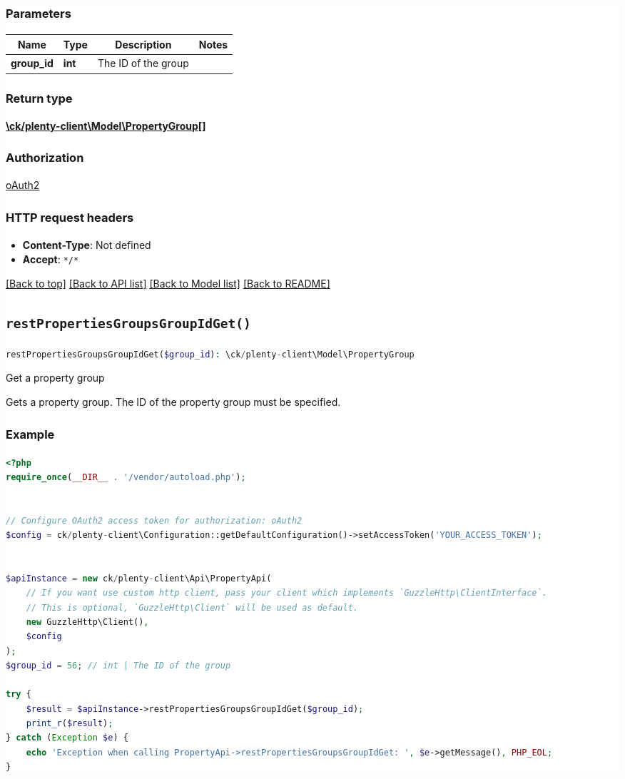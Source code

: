 ### Parameters

| Name | Type | Description  | Notes |
| ------------- | ------------- | ------------- | ------------- |
| **group_id** | **int**| The ID of the group | |

### Return type

[**\ck/plenty-client\Model\PropertyGroup[]**](../Model/PropertyGroup.md)

### Authorization

[oAuth2](../../README.md#oAuth2)

### HTTP request headers

- **Content-Type**: Not defined
- **Accept**: `*/*`

[[Back to top]](#) [[Back to API list]](../../README.md#endpoints)
[[Back to Model list]](../../README.md#models)
[[Back to README]](../../README.md)

## `restPropertiesGroupsGroupIdGet()`

```php
restPropertiesGroupsGroupIdGet($group_id): \ck/plenty-client\Model\PropertyGroup
```

Get a property group

Gets a property group. The ID of the property group must be specified.

### Example

```php
<?php
require_once(__DIR__ . '/vendor/autoload.php');


// Configure OAuth2 access token for authorization: oAuth2
$config = ck/plenty-client\Configuration::getDefaultConfiguration()->setAccessToken('YOUR_ACCESS_TOKEN');


$apiInstance = new ck/plenty-client\Api\PropertyApi(
    // If you want use custom http client, pass your client which implements `GuzzleHttp\ClientInterface`.
    // This is optional, `GuzzleHttp\Client` will be used as default.
    new GuzzleHttp\Client(),
    $config
);
$group_id = 56; // int | The ID of the group

try {
    $result = $apiInstance->restPropertiesGroupsGroupIdGet($group_id);
    print_r($result);
} catch (Exception $e) {
    echo 'Exception when calling PropertyApi->restPropertiesGroupsGroupIdGet: ', $e->getMessage(), PHP_EOL;
}
```
